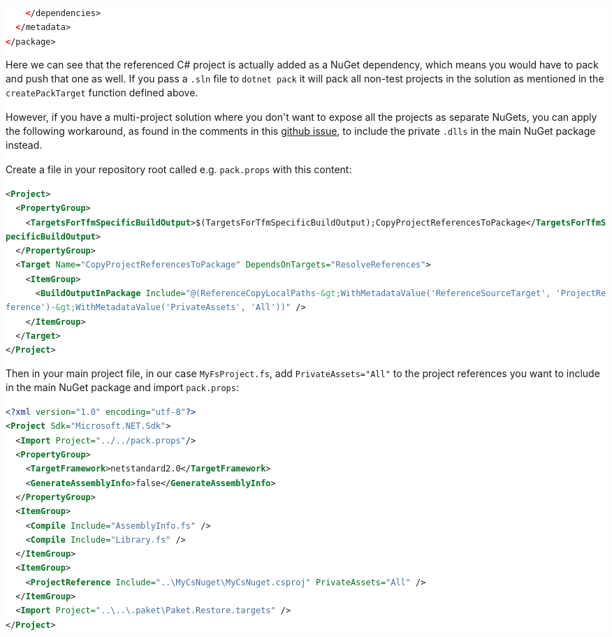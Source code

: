 ```xml
    </dependencies>
  </metadata>
</package>
```

Here we can see that the referenced C# project is actually added as a NuGet dependency, which means you would have to pack and push that one as well. If you pass a `.sln` file to `dotnet pack` it will pack all non-test projects in the solution as mentioned in the `createPackTarget` function defined above.

However, if you have a multi-project solution where you don't want to expose all the projects as separate NuGets, you can apply the following workaround, as found in the comments in this [github issue](https://github.com/nuget/home/issues/3891), to include the private `.dlls` in the main NuGet package instead.

Create a file in your repository root called e.g. `pack.props` with this content:

```xml
<Project>
  <PropertyGroup>
    <TargetsForTfmSpecificBuildOutput>$(TargetsForTfmSpecificBuildOutput);CopyProjectReferencesToPackage</TargetsForTfmSpecificBuildOutput>
  </PropertyGroup>
  <Target Name="CopyProjectReferencesToPackage" DependsOnTargets="ResolveReferences">
    <ItemGroup>
      <BuildOutputInPackage Include="@(ReferenceCopyLocalPaths-&gt;WithMetadataValue('ReferenceSourceTarget', 'ProjectReference')-&gt;WithMetadataValue('PrivateAssets', 'All'))" />
    </ItemGroup>
  </Target>
</Project>
```

Then in your main project file, in our case `MyFsProject.fs`, add `PrivateAssets="All"` to the project references you want to include in the main NuGet package and import `pack.props`:

```xml
<?xml version="1.0" encoding="utf-8"?>
<Project Sdk="Microsoft.NET.Sdk">
  <Import Project="../../pack.props"/>
  <PropertyGroup>
    <TargetFramework>netstandard2.0</TargetFramework>
    <GenerateAssemblyInfo>false</GenerateAssemblyInfo>
  </PropertyGroup>
  <ItemGroup>
    <Compile Include="AssemblyInfo.fs" />
    <Compile Include="Library.fs" />
  </ItemGroup>
  <ItemGroup>
    <ProjectReference Include="..\MyCsNuget\MyCsNuget.csproj" PrivateAssets="All" />
  </ItemGroup>
  <Import Project="..\..\.paket\Paket.Restore.targets" />
</Project>
```
